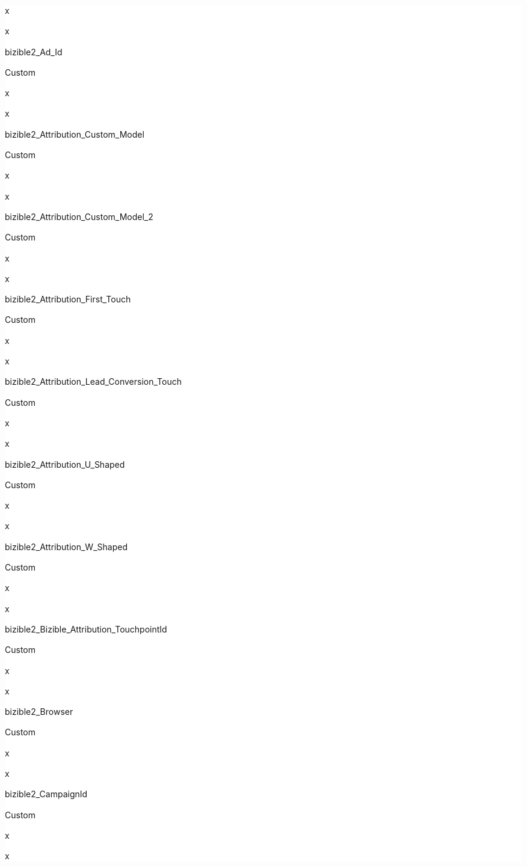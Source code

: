    <td><p>x</p></td> 
   <td><p>x</p></td> 
  </tr> 
  <tr> 
   <td><p>bizible2_Ad_Id</p></td> 
   <td><p>Custom</p></td> 
   <td><p>x</p></td> 
   <td><p>x</p></td> 
  </tr> 
  <tr> 
   <td><p>bizible2_Attribution_Custom_Model</p></td> 
   <td><p>Custom</p></td> 
   <td><p>x</p></td> 
   <td><p>x</p></td> 
  </tr> 
  <tr> 
   <td><p>bizible2_Attribution_Custom_Model_2</p></td> 
   <td><p>Custom</p></td> 
   <td><p>x</p></td> 
   <td><p>x</p></td> 
  </tr> 
  <tr> 
   <td><p>bizible2_Attribution_First_Touch</p></td> 
   <td><p>Custom</p></td> 
   <td><p>x</p></td> 
   <td><p>x</p></td> 
  </tr> 
  <tr> 
   <td><p>bizible2_Attribution_Lead_Conversion_Touch</p></td> 
   <td><p>Custom</p></td> 
   <td><p>x</p></td> 
   <td><p>x</p></td> 
  </tr> 
  <tr> 
   <td><p>bizible2_Attribution_U_Shaped</p></td> 
   <td><p>Custom</p></td> 
   <td><p>x</p></td> 
   <td><p>x</p></td> 
  </tr> 
  <tr> 
   <td><p>bizible2_Attribution_W_Shaped</p></td> 
   <td><p>Custom</p></td> 
   <td><p>x</p></td> 
   <td><p>x</p></td> 
  </tr> 
  <tr> 
   <td><p>bizible2_Bizible_Attribution_TouchpointId</p></td> 
   <td><p>Custom</p></td> 
   <td><p>x</p></td> 
   <td><p>x</p></td> 
  </tr> 
  <tr> 
   <td><p>bizible2_Browser</p></td> 
   <td><p>Custom</p></td> 
   <td><p>x</p></td> 
   <td><p>x</p></td> 
  </tr> 
  <tr> 
   <td><p>bizible2_CampaignId</p></td> 
   <td><p>Custom</p></td> 
   <td><p>x</p></td> 
   <td><p>x</p></td> 
  </tr> 
  <tr> 